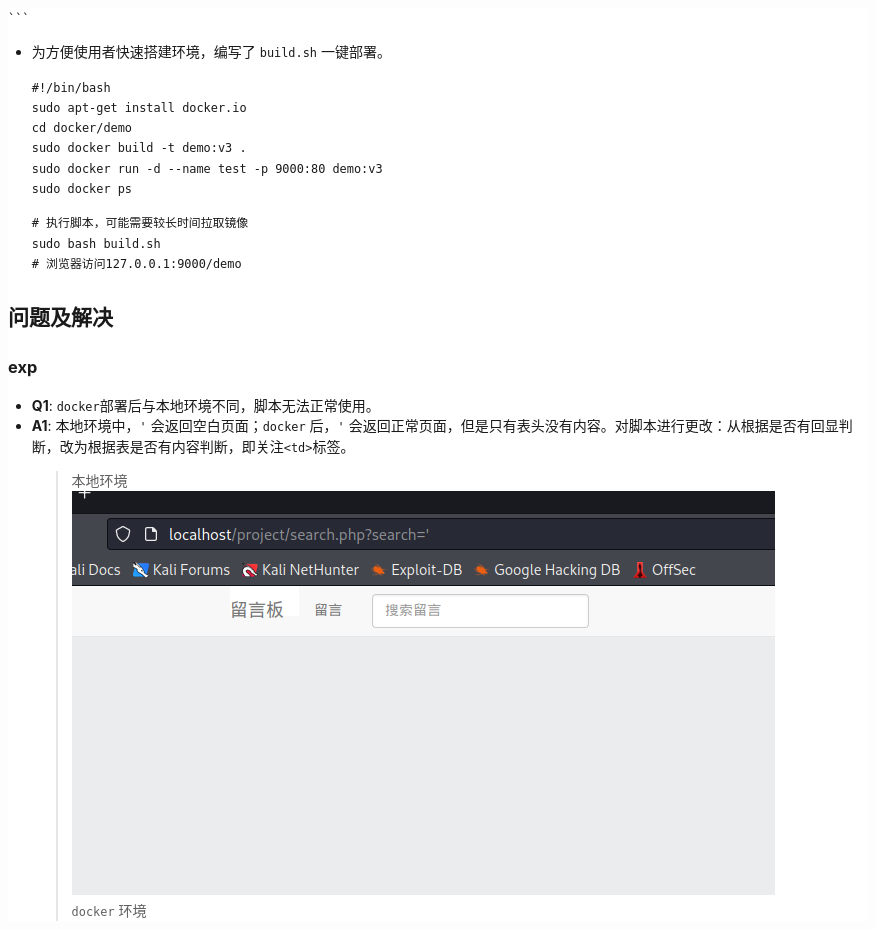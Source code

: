     ```
- 为方便使用者快速搭建环境，编写了 `build.sh` 一键部署。
  ```shell
  #!/bin/bash
  sudo apt-get install docker.io
  cd docker/demo
  sudo docker build -t demo:v3 .
  sudo docker run -d --name test -p 9000:80 demo:v3
  sudo docker ps
  ```
  ```shell
  # 执行脚本，可能需要较长时间拉取镜像
  sudo bash build.sh
  # 浏览器访问127.0.0.1:9000/demo
  ```
## 问题及解决
### exp
* **Q1**: `docker`部署后与本地环境不同，脚本无法正常使用。
* **A1**: 本地环境中，`'` 会返回空白页面；`docker` 后，`'` 会返回正常页面，但是只有表头没有内容。对脚本进行更改：从根据是否有回显判断，改为根据表是否有内容判断，即关注`<td>`标签。
  >本地环境<br>
  ![](./img/test.png)<br>
  `docker` 环境<br>